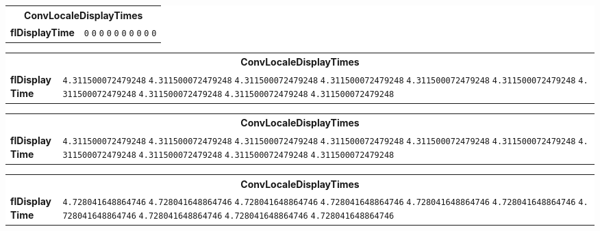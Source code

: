 
<table><tr><th colspan="100%">ConvLocaleDisplayTimes</th></tr><tr><td><b>flDisplayTime</b></td><td><code>0</code>
<code>0</code>
<code>0</code>
<code>0</code>
<code>0</code>
<code>0</code>
<code>0</code>
<code>0</code>
<code>0</code>
<code>0</code>
</td></tr></table>


<table><tr><th colspan="100%">ConvLocaleDisplayTimes</th></tr><tr><td><b>flDisplayTime</b></td><td><code>4.311500072479248</code>
<code>4.311500072479248</code>
<code>4.311500072479248</code>
<code>4.311500072479248</code>
<code>4.311500072479248</code>
<code>4.311500072479248</code>
<code>4.311500072479248</code>
<code>4.311500072479248</code>
<code>4.311500072479248</code>
<code>4.311500072479248</code>
</td></tr></table>


<table><tr><th colspan="100%">ConvLocaleDisplayTimes</th></tr><tr><td><b>flDisplayTime</b></td><td><code>4.311500072479248</code>
<code>4.311500072479248</code>
<code>4.311500072479248</code>
<code>4.311500072479248</code>
<code>4.311500072479248</code>
<code>4.311500072479248</code>
<code>4.311500072479248</code>
<code>4.311500072479248</code>
<code>4.311500072479248</code>
<code>4.311500072479248</code>
</td></tr></table>


<table><tr><th colspan="100%">ConvLocaleDisplayTimes</th></tr><tr><td><b>flDisplayTime</b></td><td><code>4.728041648864746</code>
<code>4.728041648864746</code>
<code>4.728041648864746</code>
<code>4.728041648864746</code>
<code>4.728041648864746</code>
<code>4.728041648864746</code>
<code>4.728041648864746</code>
<code>4.728041648864746</code>
<code>4.728041648864746</code>
<code>4.728041648864746</code>
</td></tr></table>
